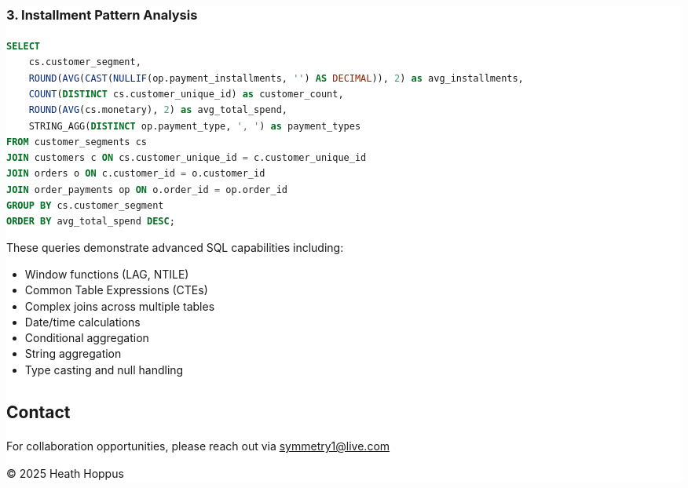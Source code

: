 ### 3. Installment Pattern Analysis
```sql
SELECT 
    cs.customer_segment,
    ROUND(AVG(CAST(NULLIF(op.payment_installments, '') AS DECIMAL)), 2) as avg_installments,
    COUNT(DISTINCT cs.customer_unique_id) as customer_count,
    ROUND(AVG(cs.monetary), 2) as avg_total_spend,
    STRING_AGG(DISTINCT op.payment_type, ', ') as payment_types
FROM customer_segments cs
JOIN customers c ON cs.customer_unique_id = c.customer_unique_id
JOIN orders o ON c.customer_id = o.customer_id
JOIN order_payments op ON o.order_id = op.order_id
GROUP BY cs.customer_segment
ORDER BY avg_total_spend DESC;
```

These queries demonstrate advanced SQL capabilities including:
- Window functions (LAG, NTILE)
- Common Table Expressions (CTEs)
- Complex joins across multiple tables
- Date/time calculations
- Conditional aggregation
- String aggregation
- Type casting and null handling


## Contact
For collaboration opportunities, please reach out via symmetry1@live.com

© 2025 Heath Hoppus
